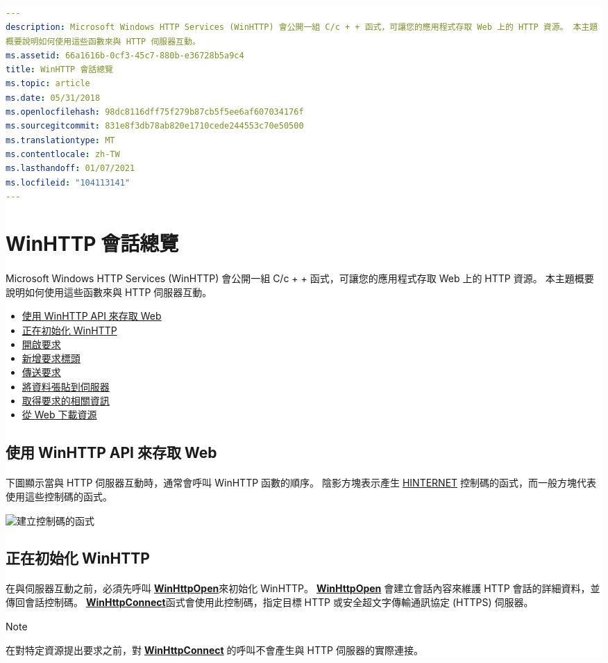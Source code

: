 ```yaml
---
description: Microsoft Windows HTTP Services (WinHTTP) 會公開一組 C/c + + 函式，可讓您的應用程式存取 Web 上的 HTTP 資源。 本主題概要說明如何使用這些函數來與 HTTP 伺服器互動。
ms.assetid: 66a1616b-0cf3-45c7-880b-e36728b5a9c4
title: WinHTTP 會話總覽
ms.topic: article
ms.date: 05/31/2018
ms.openlocfilehash: 98dc8116dff75f279b87cb5f5ee6af607034176f
ms.sourcegitcommit: 831e8f3db78ab820e1710cede244553c70e50500
ms.translationtype: MT
ms.contentlocale: zh-TW
ms.lasthandoff: 01/07/2021
ms.locfileid: "104113141"
---
```

# <a name="winhttp-sessions-overview"></a>WinHTTP 會話總覽

Microsoft Windows HTTP Services (WinHTTP) 會公開一組 C/c + + 函式，可讓您的應用程式存取 Web 上的 HTTP 資源。 本主題概要說明如何使用這些函數來與 HTTP 伺服器互動。

-   [使用 WinHTTP API 來存取 Web](#using-the-winhttp-api-to-access-the-web)
-   [正在初始化 WinHTTP](#initializing-winhttp)
-   [開啟要求](#opening-a-request)
-   [新增要求標頭](#adding-request-headers)
-   [傳送要求](#sending-a-request)
-   [將資料張貼到伺服器](#posting-data-to-the-server)
-   [取得要求的相關資訊](#getting-information-about-a-request)
-   [從 Web 下載資源](#downloading-resources-from-the-web)

## <a name="using-the-winhttp-api-to-access-the-web"></a>使用 WinHTTP API 來存取 Web

下圖顯示當與 HTTP 伺服器互動時，通常會呼叫 WinHTTP 函數的順序。 陰影方塊表示產生 [HINTERNET](hinternet-handles-in-winhttp.md) 控制碼的函式，而一般方塊代表使用這些控制碼的函式。

![建立控制碼的函式](images/art-winhttp3.png)

## <a name="initializing-winhttp"></a>正在初始化 WinHTTP

在與伺服器互動之前，必須先呼叫 [**WinHttpOpen**](/windows/desktop/api/Winhttp/nf-winhttp-winhttpopen)來初始化 WinHTTP。 [**WinHttpOpen**](/windows/desktop/api/Winhttp/nf-winhttp-winhttpopen) 會建立會話內容來維護 HTTP 會話的詳細資料，並傳回會話控制碼。 [**WinHttpConnect**](/windows/desktop/api/Winhttp/nf-winhttp-winhttpconnect)函式會使用此控制碼，指定目標 HTTP 或安全超文字傳輸通訊協定 (HTTPS) 伺服器。

> [!Note]  
> 在對特定資源提出要求之前，對 [**WinHttpConnect**](/windows/desktop/api/Winhttp/nf-winhttp-winhttpconnect) 的呼叫不會產生與 HTTP 伺服器的實際連接。

 
